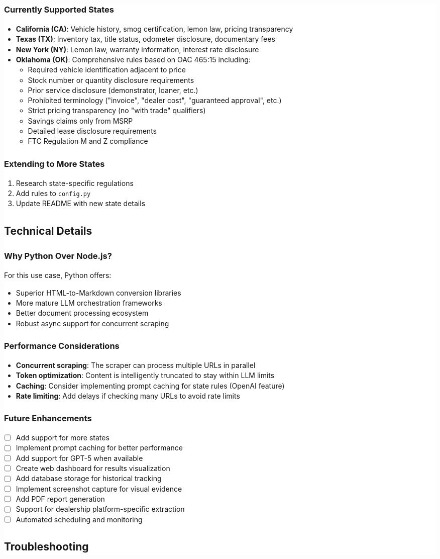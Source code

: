 ### Currently Supported States

- **California (CA)**: Vehicle history, smog certification, lemon law, pricing transparency
- **Texas (TX)**: Inventory tax, title status, odometer disclosure, documentary fees
- **New York (NY)**: Lemon law, warranty information, interest rate disclosure
- **Oklahoma (OK)**: Comprehensive rules based on OAC 465:15 including:
  - Required vehicle identification adjacent to price
  - Stock number or quantity disclosure requirements
  - Prior service disclosure (demonstrator, loaner, etc.)
  - Prohibited terminology ("invoice", "dealer cost", "guaranteed approval", etc.)
  - Strict pricing transparency (no "with trade" qualifiers)
  - Savings claims only from MSRP
  - Detailed lease disclosure requirements
  - FTC Regulation M and Z compliance

### Extending to More States

1. Research state-specific regulations
2. Add rules to `config.py`
3. Update README with new state details

## Technical Details

### Why Python Over Node.js?

For this use case, Python offers:
- Superior HTML-to-Markdown conversion libraries
- More mature LLM orchestration frameworks
- Better document processing ecosystem
- Robust async support for concurrent scraping

### Performance Considerations

- **Concurrent scraping**: The scraper can process multiple URLs in parallel
- **Token optimization**: Content is intelligently truncated to stay within LLM limits
- **Caching**: Consider implementing prompt caching for state rules (OpenAI feature)
- **Rate limiting**: Add delays if checking many URLs to avoid rate limits

### Future Enhancements

- [ ] Add support for more states
- [ ] Implement prompt caching for better performance
- [ ] Add support for GPT-5 when available
- [ ] Create web dashboard for results visualization
- [ ] Add database storage for historical tracking
- [ ] Implement screenshot capture for visual evidence
- [ ] Add PDF report generation
- [ ] Support for dealership platform-specific extraction
- [ ] Automated scheduling and monitoring

## Troubleshooting

